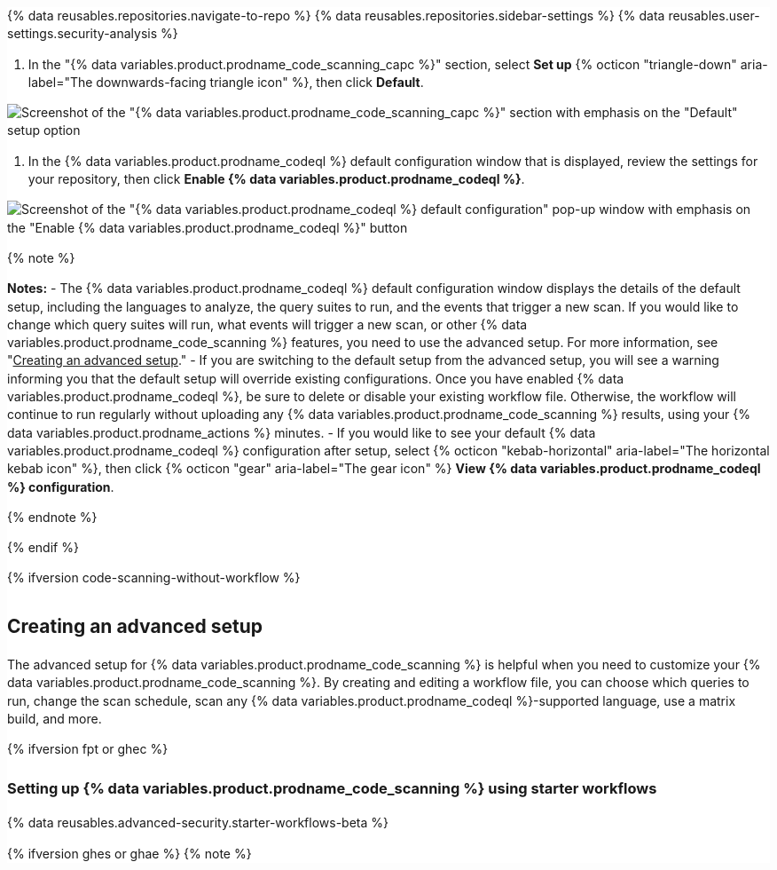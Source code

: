 {% data reusables.repositories.navigate-to-repo %}
{% data reusables.repositories.sidebar-settings %}
{% data reusables.user-settings.security-analysis %}
1. In the "{% data variables.product.prodname_code_scanning_capc %}" section, select **Set up** {% octicon "triangle-down" aria-label="The downwards-facing triangle icon" %}, then click **Default**.

  ![Screenshot of the "{% data variables.product.prodname_code_scanning_capc %}" section with emphasis on the "Default" setup option](/assets/images/help/security/default-code-scanning-setup.png)
1. In the {% data variables.product.prodname_codeql %} default configuration window that is displayed, review the settings for your repository, then click **Enable {% data variables.product.prodname_codeql %}**.

  ![Screenshot of the "{% data variables.product.prodname_codeql %} default configuration" pop-up window with emphasis on the "Enable {% data variables.product.prodname_codeql %}" button](/assets/images/help/security/enable-codeql-default-setup.png)

  {% note %}

  **Notes:**
     - The {% data variables.product.prodname_codeql %} default configuration window displays the details of the default setup, including the languages to analyze, the query suites to run, and the events that trigger a new scan. If you would like to change which query suites will run, what events will trigger a new scan, or other {% data variables.product.prodname_code_scanning %} features, you need to use the advanced setup. For more information, see "[Creating an advanced setup](/code-security/code-scanning/automatically-scanning-your-code-for-vulnerabilities-and-errors/setting-up-code-scanning-for-a-repository#creating-an-advanced-setup)."
     - If you are switching to the default setup from the advanced setup, you will see a warning informing you that the default setup will override existing configurations. Once you have enabled {% data variables.product.prodname_codeql %}, be sure to delete or disable your existing workflow file. Otherwise, the workflow will continue to run regularly without uploading any {% data variables.product.prodname_code_scanning %} results, using your {% data variables.product.prodname_actions %} minutes.
     - If you would like to see your default {% data variables.product.prodname_codeql %} configuration after setup, select {% octicon "kebab-horizontal" aria-label="The horizontal kebab icon" %}, then click {% octicon "gear" aria-label="The gear icon" %} **View {% data variables.product.prodname_codeql %} configuration**.

  {% endnote %}

{% endif %}

{% ifversion code-scanning-without-workflow %}
## Creating an advanced setup

The advanced setup for {% data variables.product.prodname_code_scanning %} is helpful when you need to customize your {% data variables.product.prodname_code_scanning %}. By creating and editing a workflow file, you can choose which queries to run, change the scan schedule, scan any {% data variables.product.prodname_codeql %}-supported language, use a matrix build, and more.

{% ifversion fpt or ghec %}
### Setting up {% data variables.product.prodname_code_scanning %} using starter workflows

{% data reusables.advanced-security.starter-workflows-beta %}

{% ifversion ghes or ghae %}
{% note %}
